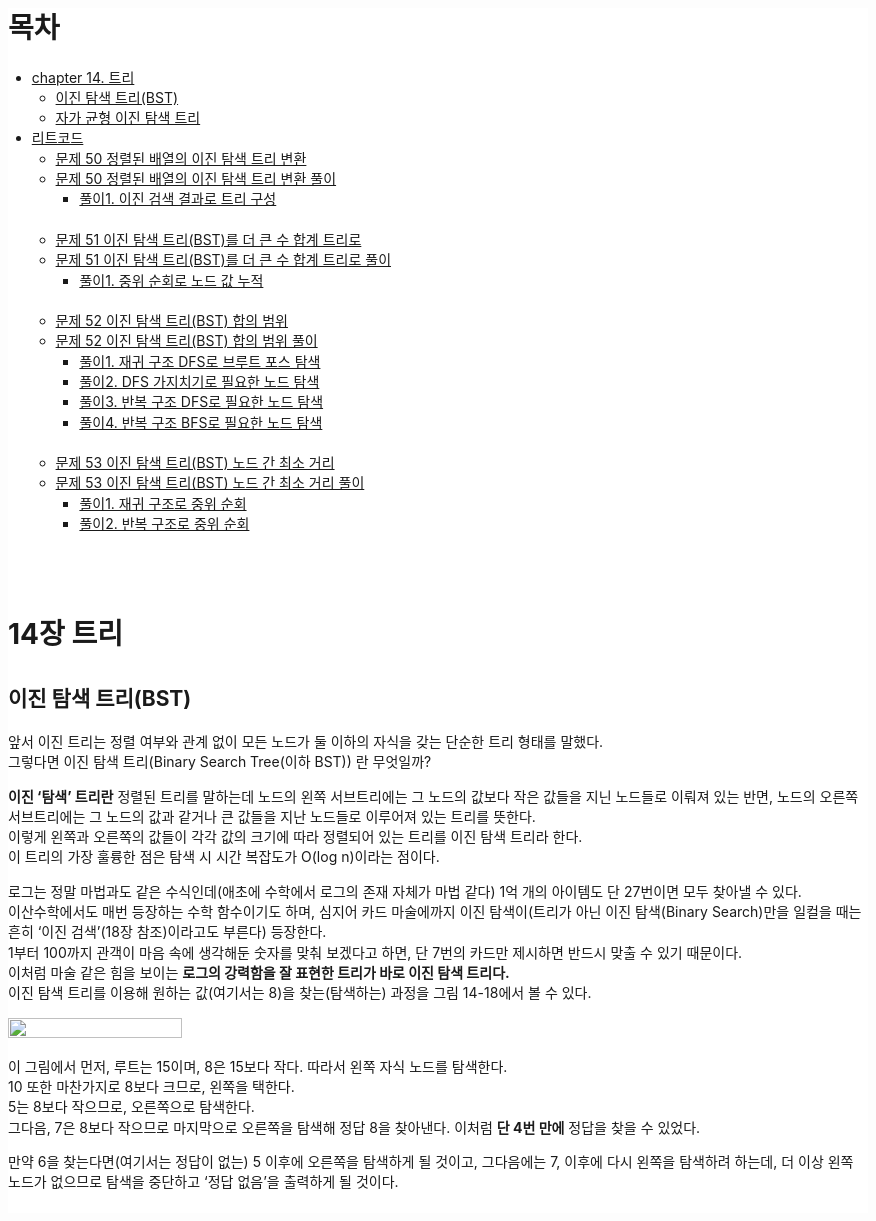 # 목차
* [chapter 14. 트리](#14장-트리)
  + [이진 탐색 트리(BST)](#이진-탐색-트리bst)
  + [자가 균형 이진 탐색 트리](#자가-균형-이진-탐색-트리)
* [리트코드](#리트코드)
  + [문제 50 정렬된 배열의 이진 탐색 트리 변환](#문제-50-정렬된-배열의-이진-탐색-트리-변환)
  + [문제 50 정렬된 배열의 이진 탐색 트리 변환 풀이](#문제-50-정렬된-배열의-이진-탐색-트리-변환-풀이)
    - [풀이1. 이진 검색 결과로 트리 구성](#풀이1-이진-검색-결과로-트리-구성)<br><br>
  + [문제 51 이진 탐색 트리(BST)를 더 큰 수 합계 트리로](#문제-51-이진-탐색-트리bst를-더-큰-수-합계-트리로)
  + [문제 51 이진 탐색 트리(BST)를 더 큰 수 합계 트리로 풀이](#문제-51-이진-탐색-트리bst를-더-큰-수-합계-트리로-풀이)
    - [풀이1. 중위 순회로 노드 값 누적](#풀이1-중위-순회로-노드-값-누적)<br><br>
  + [문제 52 이진 탐색 트리(BST) 합의 범위](#문제-52-이진-탐색-트리bst-합의-범위)
  + [문제 52 이진 탐색 트리(BST) 합의 범위 풀이](#문제-52-이진-탐색-트리bst-합의-범위-풀이)
    - [풀이1. 재귀 구조 DFS로 브루트 포스 탐색](#풀이1-재귀-구조-dfs로-브루트-포스-탐색)
    - [풀이2. DFS 가지치기로 필요한 노드 탐색](#풀이2-dfs-가지치기로-필요한-노드-탐색)
    - [풀이3. 반복 구조 DFS로 필요한 노드 탐색](#풀이3-반복-구조-dfs로-필요한-노드-탐색)
    - [풀이4. 반복 구조 BFS로 필요한 노드 탐색](#풀이4-반복-구조-bfs로-필요한-노드-탐색)<br><br>
  + [문제 53 이진 탐색 트리(BST) 노드 간 최소 거리](#문제-53-이진-탐색-트리bst-노드-간-최소-거리)
  + [문제 53 이진 탐색 트리(BST) 노드 간 최소 거리 풀이](#문제-53-이진-탐색-트리bst-노드-간-최소-거리-풀이)
    - [풀이1. 재귀 구조로 중위 순회](#풀이1-재귀-구조로-중위-순회)
    - [풀이2. 반복 구조로 중위 순회](#풀이2-반복-구조로-중위-순회)
<br><br><br>

# 14장 트리
## 이진 탐색 트리(BST)
앞서 이진 트리는 정렬 여부와 관계 없이 모든 노드가 둘 이하의 자식을 갖는 단순한 트리 형태를 말했다.<br>
그렇다면 이진 탐색 트리(Binary Search Tree(이하 BST)) 란 무엇일까?

**이진 ‘탐색’ 트리란** 정렬된 트리를 말하는데 노드의 왼쪽 서브트리에는 그 노드의 값보다 작은 값들을 지닌 노드들로 이뤄져 있는 반면, 노드의 오른쪽 서브트리에는 그 노드의 값과 같거나 큰 값들을 지난 노드들로 이루어져 있는 트리를 뜻한다.<br>
이렇게 왼쪽과 오른쪽의 값들이 각각 값의 크기에 따라 정렬되어 있는 트리를 이진 탐색 트리라 한다.<br>
이 트리의 가장 훌륭한 점은 탐색 시 시간 복잡도가 O(log n)이라는 점이다.

로그는 정말 마법과도 같은 수식인데(애초에 수학에서 로그의 존재 자체가 마법 같다) 1억 개의 아이템도 단 27번이면 모두 찾아낼 수 있다.<br>
이산수학에서도 매번 등장하는 수학 함수이기도 하며, 심지어 카드 마술에까지 이진 탐색이(트리가 아닌 이진 탐색(Binary Search)만을 일컬을 때는 흔히 ‘이진 검색’(18장 참조)이라고도 부른다) 등장한다.<br>
1부터 100까지 관객이 마음 속에 생각해둔 숫자를 맞춰 보겠다고 하면, 단 7번의 카드만 제시하면 반드시 맞출 수 있기 때문이다.<br>
이처럼 마술 같은 힘을 보이는 **로그의 강력함을 잘 표현한 트리가 바로 이진 탐색 트리다.**<br>
이진 탐색 트리를 이용해 원하는 값(여기서는 8)을 찾는(탐색하는) 과정을 그림 14-18에서 볼 수 있다.

<img src="https://user-images.githubusercontent.com/55045377/120411230-65c3c300-c38f-11eb-885b-eb10f705e958.png" width=45% height=45%>

이 그림에서 먼저, 루트는 15이며, 8은 15보다 작다. 따라서 왼쪽 자식 노드를 탐색한다.<br>
10 또한 마찬가지로 8보다 크므로, 왼쪽을 택한다.<br>
5는 8보다 작으므로, 오른쪽으로 탐색한다.<br>
그다음, 7은 8보다 작으므로 마지막으로 오른쪽을 탐색해 정답 8을 찾아낸다. 이처럼 **단 4번 만에** 정답을 찾을 수 있었다.

만약 6을 찾는다면(여기서는 정답이 없는) 5 이후에 오른쪽을 탐색하게 될 것이고, 그다음에는 7, 이후에 다시 왼쪽을 탐색하려 하는데, 더 이상 왼쪽 노드가 없으므로 탐색을 중단하고 ‘정답 없음’을 출력하게 될 것이다.
<br><br>
